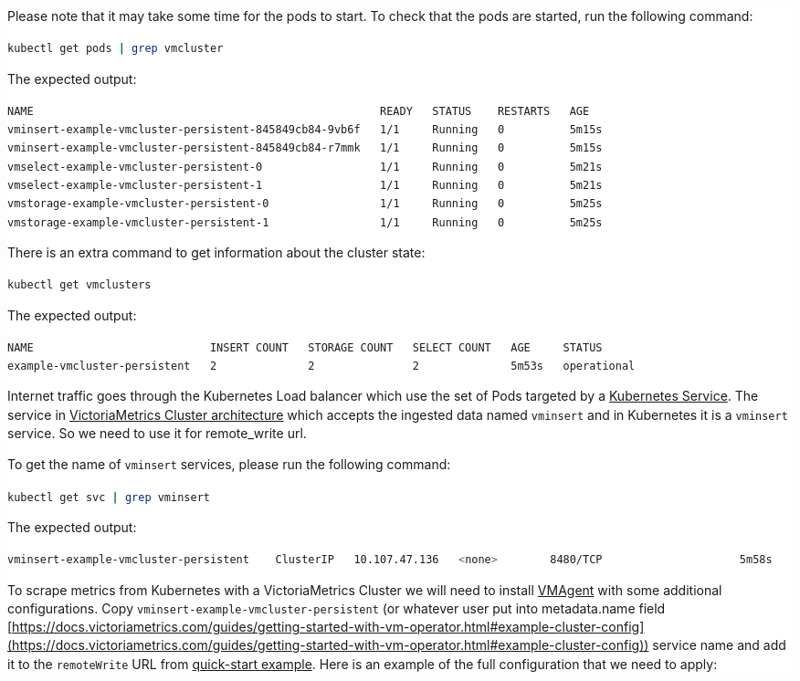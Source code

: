 Please note that it may take some time for the pods to start. To check that the pods are started, run the following command:
<div class="with-copy" markdown="1" id="example-cluster-config">

```bash
kubectl get pods | grep vmcluster
```
</div>

The expected output:
```bash
NAME                                                     READY   STATUS    RESTARTS   AGE
vminsert-example-vmcluster-persistent-845849cb84-9vb6f   1/1     Running   0          5m15s
vminsert-example-vmcluster-persistent-845849cb84-r7mmk   1/1     Running   0          5m15s
vmselect-example-vmcluster-persistent-0                  1/1     Running   0          5m21s
vmselect-example-vmcluster-persistent-1                  1/1     Running   0          5m21s
vmstorage-example-vmcluster-persistent-0                 1/1     Running   0          5m25s
vmstorage-example-vmcluster-persistent-1                 1/1     Running   0          5m25s
```

There is an extra command to get information about the cluster state:
<div class="with-copy" markdown="1" id="services">

```bash
kubectl get vmclusters
```
</div>

The expected output:
```bash
NAME                           INSERT COUNT   STORAGE COUNT   SELECT COUNT   AGE     STATUS
example-vmcluster-persistent   2              2               2              5m53s   operational
```

Internet traffic goes through the Kubernetes Load balancer which use the set of Pods targeted by a [Kubernetes Service](https://kubernetes.io/docs/concepts/services-networking/service/). The service in [VictoriaMetrics Cluster architecture](https://docs.victoriametrics.com/Cluster-VictoriaMetrics.html#architecture-overview) which accepts the ingested data named `vminsert` and in Kubernetes it is a `vminsert ` service. So we need to use it for remote_write url.

To get the name of `vminsert` services, please run the following command:

<div class="with-copy" markdown="1" id="services">

```bash
kubectl get svc | grep vminsert
```
</div>

The expected output:

```bash
vminsert-example-vmcluster-persistent    ClusterIP   10.107.47.136   <none>        8480/TCP                     5m58s
```

To scrape metrics from Kubernetes with a VictoriaMetrics Cluster we will need to install [VMAgent](https://docs.victoriametrics.com/vmagent.html) with some additional configurations.
Copy `vminsert-example-vmcluster-persistent` (or whatever user put into metadata.name field [https://docs.victoriametrics.com/guides/getting-started-with-vm-operator.html#example-cluster-config](https://docs.victoriametrics.com/guides/getting-started-with-vm-operator.html#example-cluster-config)) service name and add it to the `remoteWrite` URL from [quick-start example](https://github.com/VictoriaMetrics/operator/blob/master/docs/quick-start.MD#vmagent). 
Here is an example of the full configuration that we need to apply:
